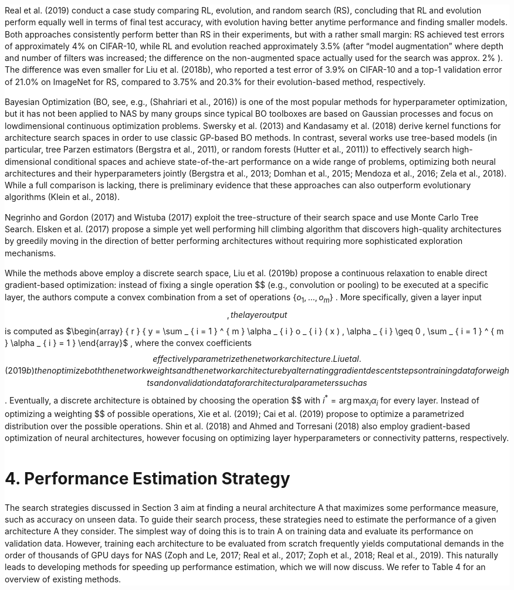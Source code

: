 Real et al. (2019) conduct a case study comparing RL, evolution, and random search (RS), concluding that RL and evolution perform equally well in terms of final test accuracy, with evolution having better anytime performance and finding smaller models. Both approaches consistently perform better than RS in their experiments, but with a rather small margin: RS achieved test errors of approximately 4% on CIFAR-10, while RL and evolution reached approximately $3 . 5 \%$ (after “model augmentation” where depth and number of filters was increased; the difference on the non-augmented space actually used for the search was approx. $2 \%$ ). The difference was even smaller for Liu et al. (2018b), who reported a test error of $3 . 9 \%$ on CIFAR-10 and a top-1 validation error of $2 1 . 0 \%$ on ImageNet for RS, compared to $3 . 7 5 \%$ and $2 0 . 3 \%$ for their evolution-based method, respectively.  

Bayesian Optimization (BO, see, e.g., (Shahriari et al., 2016)) is one of the most popular methods for hyperparameter optimization, but it has not been applied to NAS by many groups since typical BO toolboxes are based on Gaussian processes and focus on lowdimensional continuous optimization problems. Swersky et al. (2013) and Kandasamy et al. (2018) derive kernel functions for architecture search spaces in order to use classic GP-based BO methods. In contrast, several works use tree-based models (in particular, tree Parzen estimators (Bergstra et al., 2011), or random forests (Hutter et al., 2011)) to effectively search high-dimensional conditional spaces and achieve state-of-the-art performance on a wide range of problems, optimizing both neural architectures and their hyperparameters jointly (Bergstra et al., 2013; Domhan et al., 2015; Mendoza et al., 2016; Zela et al., 2018). While a full comparison is lacking, there is preliminary evidence that these approaches can also outperform evolutionary algorithms (Klein et al., 2018).  

Negrinho and Gordon (2017) and Wistuba (2017) exploit the tree-structure of their search space and use Monte Carlo Tree Search. Elsken et al. (2017) propose a simple yet well performing hill climbing algorithm that discovers high-quality architectures by greedily moving in the direction of better performing architectures without requiring more sophisticated exploration mechanisms.  

While the methods above employ a discrete search space, Liu et al. (2019b) propose a continuous relaxation to enable direct gradient-based optimization: instead of fixing a single operation $$ (e.g., convolution or pooling) to be executed at a specific layer, the authors compute a convex combination from a set of operations $\left\{ o _ { 1 } , \ldots , o _ { m } \right\}$ . More specifically, given a layer input $$ , the layer output $$ is computed as $\begin{array} { r } { y = \sum _ { i = 1 } ^ { m } \alpha _ { i } o _ { i } ( x ) , \alpha _ { i } \geq 0 , \sum _ { i = 1 } ^ { m } \alpha _ { i } = 1 } \end{array}$ , where the convex coefficients $$ effectively parametrize the network architecture. Liu et al. (2019b) then optimize both the network weights and the network architecture by alternating gradient descent steps on training data for weights and on validation data for architectural parameters such as $$ . Eventually, a discrete architecture is obtained by choosing the operation $$ with $i ^ { * } = \arg \operatorname* { m a x } _ { i } \alpha _ { i }$ for every layer. Instead of optimizing a weighting $$ of possible operations, Xie et al. (2019); Cai et al. (2019) propose to optimize a parametrized distribution over the possible operations. Shin et al. (2018) and Ahmed and Torresani (2018) also employ gradient-based optimization of neural architectures, however focusing on optimizing layer hyperparameters or connectivity patterns, respectively.  

# 4. Performance Estimation Strategy  

The search strategies discussed in Section 3 aim at finding a neural architecture A that maximizes some performance measure, such as accuracy on unseen data. To guide their search process, these strategies need to estimate the performance of a given architecture A they consider. The simplest way of doing this is to train A on training data and evaluate its performance on validation data. However, training each architecture to be evaluated from scratch frequently yields computational demands in the order of thousands of GPU days for NAS (Zoph and Le, 2017; Real et al., 2017; Zoph et al., 2018; Real et al., 2019). This naturally leads to developing methods for speeding up performance estimation, which we will now discuss. We refer to Table 4 for an overview of existing methods.  
